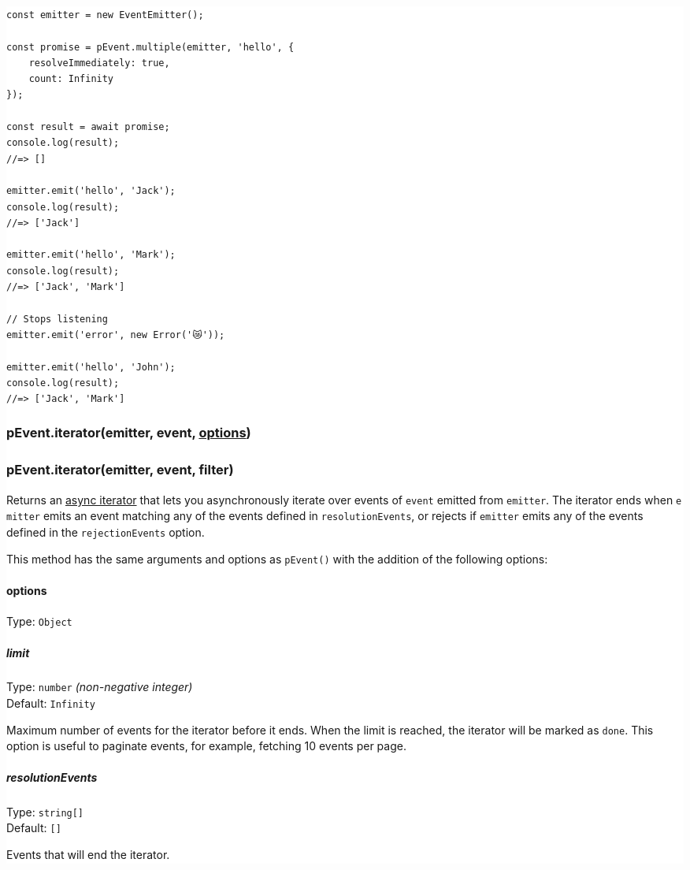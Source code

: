     const emitter = new EventEmitter();

    const promise = pEvent.multiple(emitter, 'hello', {
        resolveImmediately: true,
        count: Infinity
    });

    const result = await promise;
    console.log(result);
    //=> []

    emitter.emit('hello', 'Jack');
    console.log(result);
    //=> ['Jack']

    emitter.emit('hello', 'Mark');
    console.log(result);
    //=> ['Jack', 'Mark']

    // Stops listening
    emitter.emit('error', new Error('😿'));

    emitter.emit('hello', 'John');
    console.log(result);
    //=> ['Jack', 'Mark']

### pEvent.iterator(emitter, event, [options](#options-2))

### pEvent.iterator(emitter, event, filter)

Returns an [async iterator](http://2ality.com/2016/10/asynchronous-iteration.html) that lets you asynchronously iterate over events of `event` emitted from `emitter`. The iterator ends when `emitter` emits an event matching any of the events defined in `resolutionEvents`, or rejects if `emitter` emits any of the events defined in the `rejectionEvents` option.

This method has the same arguments and options as `pEvent()` with the addition of the following options:

#### options

Type: `Object`

##### limit

Type: `number` *(non-negative integer)*  
Default: `Infinity`

Maximum number of events for the iterator before it ends. When the limit is reached, the iterator will be marked as `done`. This option is useful to paginate events, for example, fetching 10 events per page.

##### resolutionEvents

Type: `string[]`  
Default: `[]`

Events that will end the iterator.
